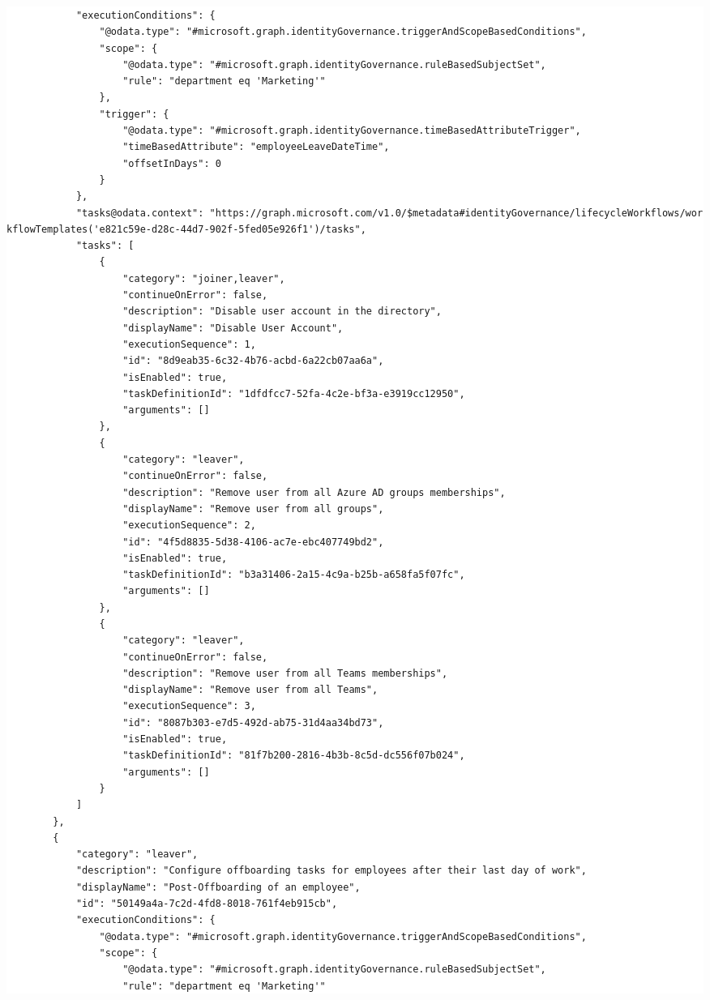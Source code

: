 ``` http
            "executionConditions": {
                "@odata.type": "#microsoft.graph.identityGovernance.triggerAndScopeBasedConditions",
                "scope": {
                    "@odata.type": "#microsoft.graph.identityGovernance.ruleBasedSubjectSet",
                    "rule": "department eq 'Marketing'"
                },
                "trigger": {
                    "@odata.type": "#microsoft.graph.identityGovernance.timeBasedAttributeTrigger",
                    "timeBasedAttribute": "employeeLeaveDateTime",
                    "offsetInDays": 0
                }
            },
            "tasks@odata.context": "https://graph.microsoft.com/v1.0/$metadata#identityGovernance/lifecycleWorkflows/workflowTemplates('e821c59e-d28c-44d7-902f-5fed05e926f1')/tasks",
            "tasks": [
                {
                    "category": "joiner,leaver",
                    "continueOnError": false,
                    "description": "Disable user account in the directory",
                    "displayName": "Disable User Account",
                    "executionSequence": 1,
                    "id": "8d9eab35-6c32-4b76-acbd-6a22cb07aa6a",
                    "isEnabled": true,
                    "taskDefinitionId": "1dfdfcc7-52fa-4c2e-bf3a-e3919cc12950",
                    "arguments": []
                },
                {
                    "category": "leaver",
                    "continueOnError": false,
                    "description": "Remove user from all Azure AD groups memberships",
                    "displayName": "Remove user from all groups",
                    "executionSequence": 2,
                    "id": "4f5d8835-5d38-4106-ac7e-ebc407749bd2",
                    "isEnabled": true,
                    "taskDefinitionId": "b3a31406-2a15-4c9a-b25b-a658fa5f07fc",
                    "arguments": []
                },
                {
                    "category": "leaver",
                    "continueOnError": false,
                    "description": "Remove user from all Teams memberships",
                    "displayName": "Remove user from all Teams",
                    "executionSequence": 3,
                    "id": "8087b303-e7d5-492d-ab75-31d4aa34bd73",
                    "isEnabled": true,
                    "taskDefinitionId": "81f7b200-2816-4b3b-8c5d-dc556f07b024",
                    "arguments": []
                }
            ]
        },
        {
            "category": "leaver",
            "description": "Configure offboarding tasks for employees after their last day of work",
            "displayName": "Post-Offboarding of an employee",
            "id": "50149a4a-7c2d-4fd8-8018-761f4eb915cb",
            "executionConditions": {
                "@odata.type": "#microsoft.graph.identityGovernance.triggerAndScopeBasedConditions",
                "scope": {
                    "@odata.type": "#microsoft.graph.identityGovernance.ruleBasedSubjectSet",
                    "rule": "department eq 'Marketing'"
```